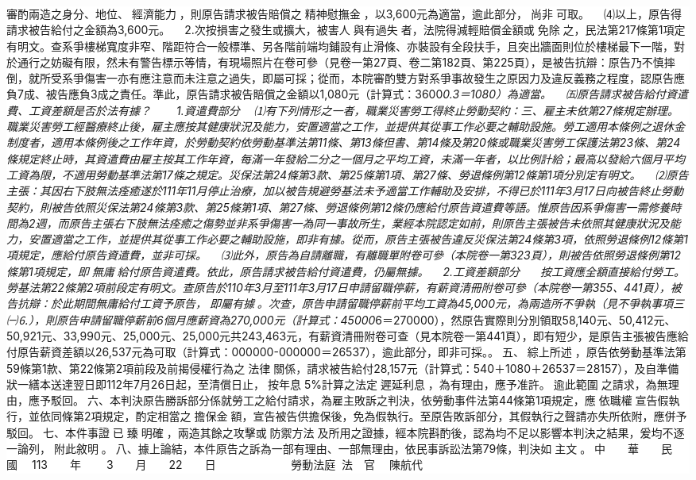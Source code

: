 審酌兩造之身分、地位、
經濟能力
，則原告請求被告賠償之
精神慰撫金
，以3,600元為適當，逾此部分，
尚非
可取。
　⑷以上，原告得請求被告給付之金額為3,600元。
　2.次按損害之發生或擴大，被害人
與有過失
者，法院得減輕賠償金額或
免除
之，民法第217條第1項定有明文。查系爭樓梯寬度非窄、階距符合一般標準、另各階前端均鋪設有止滑條、亦裝設有全段扶手，且突出牆面則位於樓梯最下一階，對於通行之妨礙有限，然未有警告標示等情，有現場照片在卷可參（見卷一第27頁、卷二第182頁、第225頁），是被告抗辯：原告乃不慎摔倒，就所受系爭傷害一亦有應注意而未注意之過失，即屬可採；從而，本院審酌雙方對系爭事故發生之原因力及違反義務之程度，認原告應負7成、被告應負3成之責任。準此，原告請求被告賠償之金額以1,080元（計算式：3600*0.3＝1080）為適當。
　㈤原告請求被告給付資遣費、工資差額是否於法有據？　
　1.資遣費部分
　⑴有下列情形之一者，職業災害勞工得終止勞動契約：三、雇主未依第27條規定辦理。職業災害勞工經醫療終止後，雇主應按其健康狀況及能力，安置適當之工作，並提供其從事工作必要之輔助設施。勞工適用本條例之退休金制度者，適用本條例後之工作年資，於勞動契約依勞動基準法第11條、第13條但書、第14條及第20條或職業災害勞工保護法第23條、第24條規定終止時，其資遣費由雇主按其工作年資，每滿一年發給二分之一個月之平均工資，未滿一年者，以比例計給；最高以發給六個月平均工資為限，不適用勞動基準法第17條之規定。災保法第24條第3款、第25條第1項、第27條、勞退條例第12條第1項分別定有明文。
　⑵原告主張：其因右下肢無法痊癒遂於111年11月停止治療，加以被告規避勞基法未予適當工作輔助及安排，不得已於111年3月17日向被告終止勞動契約，則被告依照災保法第24條第3款、第25條第1項、第27條、勞退條例第12條仍應給付原告資遣費等語。惟原告因系爭傷害一需修養時間為2週，而原告主張右下肢無法痊癒之傷勢並非系爭傷害一為同一事故所生，業經本院認定如前，則原告主張被告未依照其健康狀況及能力，安置適當之工作，並提供其從事工作必要之輔助設施，即非有據。從而，原告主張被告違反災保法第24條第3項，依照勞退條例12條第1項規定，應給付原告資遣費，並非可採。
　⑶此外，原告為自請離職，有離職單附卷可參（本院卷一第323頁），則被告依照勞退條例第12條第1項規定，即
無庸
給付原告資遣費。依此，原告請求被告給付資遣費，仍屬無據。
　2.工資差額部分
　  按工資應全額直接給付勞工。勞基法第22條第2項前段定有明文。查原告於110年3月至111年3月17日申請留職停薪，有薪資清冊附卷可參（本院卷一第355、441頁），被告抗辯：於此期間無庸給付工資予原告，
即屬有據
。次查，原告申請留職停薪前平均工資為45,000元，為兩造所不爭執（見不爭執事項三㈠⒍），則原告申請留職停薪前6個月應薪資為270,000元（計算式：45000*6＝270000），然原告實際則分別領取58,140元、50,412元、50,921元、33,990元、25,000元、25,000元共243,463元，有薪資清冊附卷可查（見本院卷一第441頁），即有短少，是原告主張被告應給付原告薪資差額以26,537元為可取（計算式：000000-000000＝26537），逾此部分，即非可採。。
五、
綜上所述
，原告依勞動基準法第59條第1款、第22條第2項前段及前揭侵權行為之
法律
關係，請求被告給付28,157元（計算式：540＋1080＋26537＝28157），及自準備狀一繕本送達翌日即112年7月26日起，至清償日止，
按年息
5%計算之法定
遲延利息
，為有理由，應予准許。
逾此範圍
之請求，為無理由，應予駁回。
六、本判決原告勝訴部分係就勞工之給付請求，為雇主敗訴之判決，依勞動事件法第44條第1項規定，應
依職權
宣告假執行，並依同條第2項規定，酌定相當之
擔保金
額，宣告被告供擔保後，免為假執行。至原告敗訴部分，其假執行之聲請亦失所依附，應併予駁回。
七、本件事證
已
臻
明確
，兩造其餘之攻擊或
防禦方法
及所用之證據，經本院斟酌後，認為均不足以影響本判決之結果，爰均不逐一論列，
附此敘明
。
八、據上論結，本件原告之訴為一部有理由、一部無理由，依民事訴訟法第79條，判決如
主文
。
中　　華　　民　　國　 113　　年　　 3　　月　　22　　日
                       勞動法庭  法　官　
陳航代